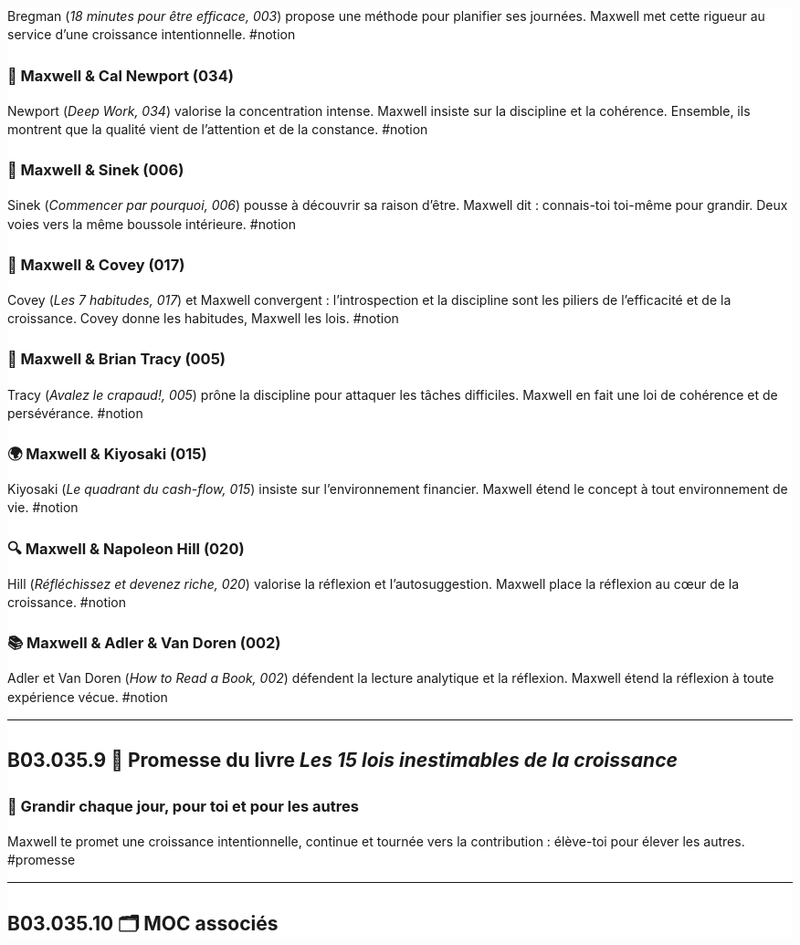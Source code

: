 Bregman (_18 minutes pour être efficace, 003_) propose une méthode pour planifier ses journées. Maxwell met cette rigueur au service d’une croissance intentionnelle. #notion

### 🧭 Maxwell & Cal Newport (034)

Newport (_Deep Work, 034_) valorise la concentration intense. Maxwell insiste sur la discipline et la cohérence. Ensemble, ils montrent que la qualité vient de l’attention et de la constance. #notion

### 🧠 Maxwell & Sinek (006)

Sinek (_Commencer par pourquoi, 006_) pousse à découvrir sa raison d’être. Maxwell dit : connais-toi toi-même pour grandir. Deux voies vers la même boussole intérieure. #notion

### 🧩 Maxwell & Covey (017)

Covey (_Les 7 habitudes, 017_) et Maxwell convergent : l’introspection et la discipline sont les piliers de l’efficacité et de la croissance. Covey donne les habitudes, Maxwell les lois. #notion

### 💪 Maxwell & Brian Tracy (005)

Tracy (_Avalez le crapaud!, 005_) prône la discipline pour attaquer les tâches difficiles. Maxwell en fait une loi de cohérence et de persévérance. #notion

### 🌍 Maxwell & Kiyosaki (015)

Kiyosaki (_Le quadrant du cash-flow, 015_) insiste sur l’environnement financier. Maxwell étend le concept à tout environnement de vie. #notion

### 🔍 Maxwell & Napoleon Hill (020)

Hill (_Réfléchissez et devenez riche, 020_) valorise la réflexion et l’autosuggestion. Maxwell place la réflexion au cœur de la croissance. #notion

### 📚 Maxwell & Adler & Van Doren (002)

Adler et Van Doren (_How to Read a Book, 002_) défendent la lecture analytique et la réflexion. Maxwell étend la réflexion à toute expérience vécue. #notion

___

## B03.035.9 🔮 Promesse du livre _Les 15 lois inestimables de la croissance_

### 🌟 Grandir chaque jour, pour toi et pour les autres

Maxwell te promet une croissance intentionnelle, continue et tournée vers la contribution : élève-toi pour élever les autres. #promesse

___

## B03.035.10 🗂️ MOC associés
